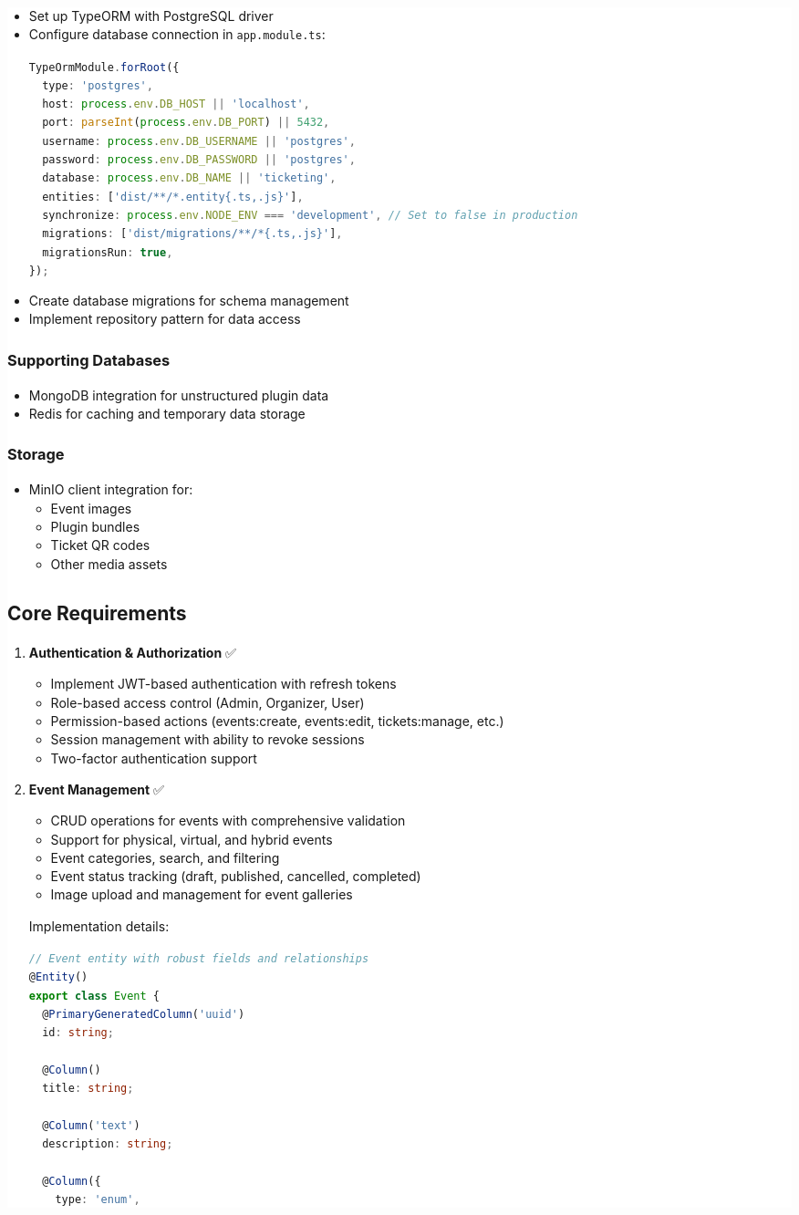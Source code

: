 - Set up TypeORM with PostgreSQL driver
- Configure database connection in `app.module.ts`:
  ```typescript
  TypeOrmModule.forRoot({
    type: 'postgres',
    host: process.env.DB_HOST || 'localhost',
    port: parseInt(process.env.DB_PORT) || 5432,
    username: process.env.DB_USERNAME || 'postgres',
    password: process.env.DB_PASSWORD || 'postgres',
    database: process.env.DB_NAME || 'ticketing',
    entities: ['dist/**/*.entity{.ts,.js}'],
    synchronize: process.env.NODE_ENV === 'development', // Set to false in production
    migrations: ['dist/migrations/**/*{.ts,.js}'],
    migrationsRun: true,
  });
  ```
- Create database migrations for schema management
- Implement repository pattern for data access

### Supporting Databases

- MongoDB integration for unstructured plugin data
- Redis for caching and temporary data storage

### Storage

- MinIO client integration for:
  - Event images
  - Plugin bundles
  - Ticket QR codes
  - Other media assets

## Core Requirements

1. **Authentication & Authorization** ✅

   - Implement JWT-based authentication with refresh tokens
   - Role-based access control (Admin, Organizer, User)
   - Permission-based actions (events:create, events:edit, tickets:manage, etc.)
   - Session management with ability to revoke sessions
   - Two-factor authentication support

2. **Event Management** ✅

   - CRUD operations for events with comprehensive validation
   - Support for physical, virtual, and hybrid events
   - Event categories, search, and filtering
   - Event status tracking (draft, published, cancelled, completed)
   - Image upload and management for event galleries

   Implementation details:

   ```typescript
   // Event entity with robust fields and relationships
   @Entity()
   export class Event {
     @PrimaryGeneratedColumn('uuid')
     id: string;

     @Column()
     title: string;

     @Column('text')
     description: string;

     @Column({
       type: 'enum',
   ```
